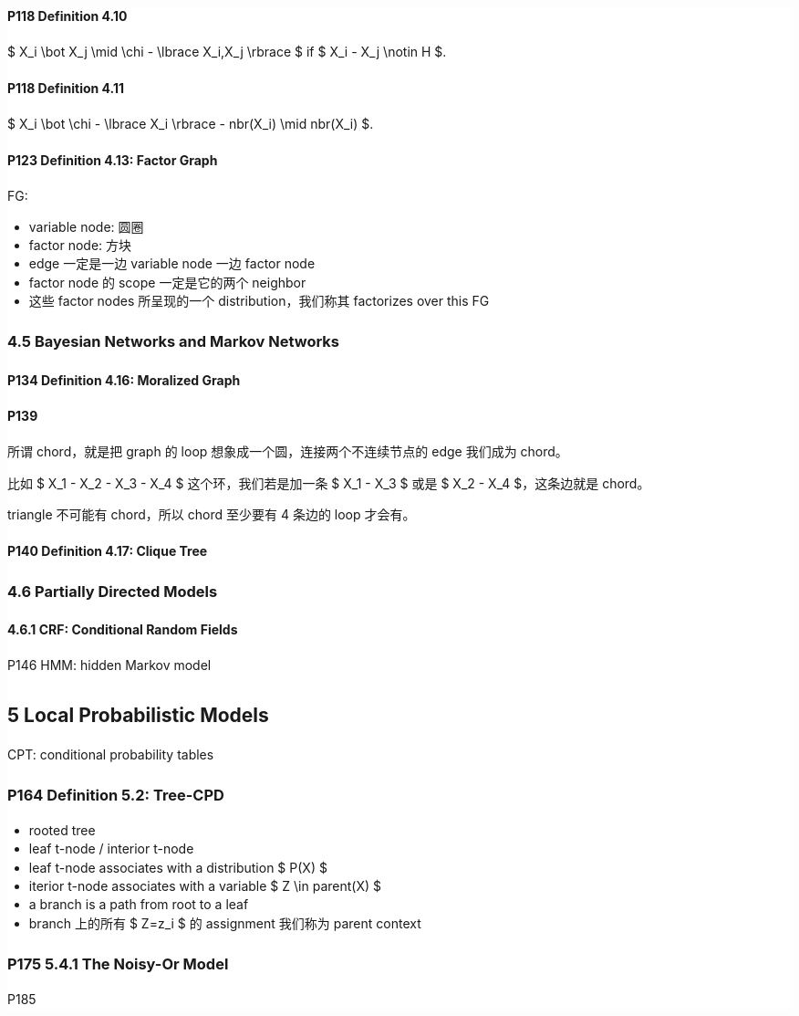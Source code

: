 #### P118 Definition 4.10

$ X_i \bot X_j \mid \chi - \lbrace X_i,X_j \rbrace $ if $ X_i - X_j \notin H $.

#### P118 Definition 4.11

$ X_i \bot \chi - \lbrace X_i \rbrace - nbr(X_i) \mid nbr(X_i) $.

#### P123 Definition 4.13: Factor Graph

FG:

- variable node: 圆圈
- factor node: 方块
- edge 一定是一边 variable node 一边 factor node
- factor node 的 scope 一定是它的两个 neighbor
- 这些 factor nodes 所呈现的一个 distribution，我们称其 factorizes over this FG 

### 4.5 Bayesian Networks and Markov Networks

#### P134 Definition 4.16: Moralized Graph

#### P139 

所谓 chord，就是把 graph 的 loop 想象成一个圆，连接两个不连续节点的 edge 我们成为 chord。

比如 $ X_1 - X_2 - X_3 - X_4 $ 这个环，我们若是加一条 $ X_1 - X_3 $ 或是 $ X_2 - X_4 $，这条边就是 chord。

triangle 不可能有 chord，所以 chord 至少要有 4 条边的 loop 才会有。

#### P140 Definition 4.17: Clique Tree

### 4.6 Partially Directed Models

#### 4.6.1 CRF: Conditional Random Fields

P146 HMM: hidden Markov model

## 5 Local Probabilistic Models

CPT: conditional probability tables

### P164 Definition 5.2: Tree-CPD

- rooted tree
- leaf t-node / interior t-node
- leaf t-node associates with a distribution $ P(X) $
- iterior t-node associates with a variable $ Z \in parent(X) $
- a branch is a path from root to a leaf
- branch 上的所有 $ Z=z_i $ 的 assignment 我们称为 parent context

### P175 5.4.1 The Noisy-Or Model

P185 
